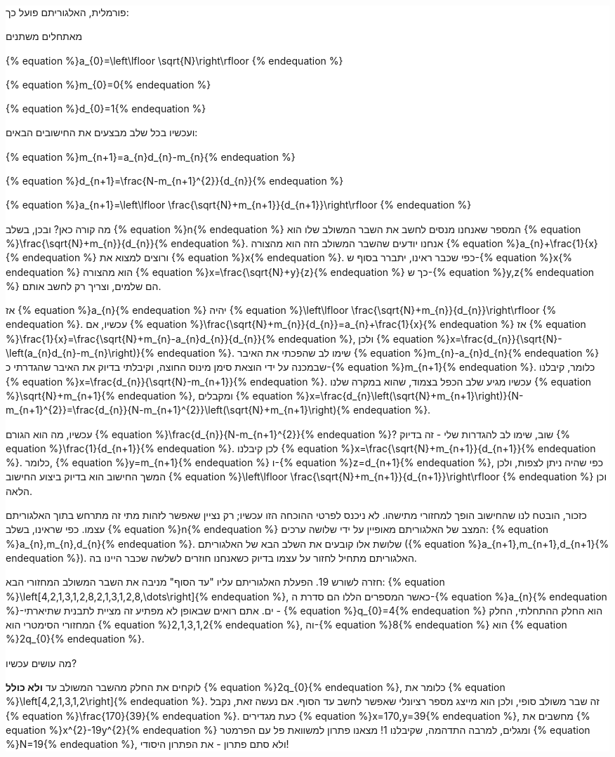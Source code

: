 פורמלית, האלגוריתם פועל כך:

מאתחלים משתנים

{% equation %}a_{0}=\left\lfloor \sqrt{N}\right\rfloor {% endequation %}

{% equation %}m_{0}=0{% endequation %}

{% equation %}d_{0}=1{% endequation %}

ועכשיו בכל שלב מבצעים את החישובים הבאים:

{% equation %}m_{n+1}=a_{n}d_{n}-m_{n}{% endequation %}

{% equation %}d_{n+1}=\frac{N-m_{n+1}^{2}}{d_{n}}{% endequation %}

{% equation %}a_{n+1}=\left\lfloor \frac{\sqrt{N}+m_{n+1}}{d_{n+1}}\right\rfloor {% endequation %}

מה קורה כאן? ובכן, בשלב {% equation %}n{% endequation %} המספר שאנחנו מנסים לחשב את השבר המשולב שלו הוא {% equation %}\frac{\sqrt{N}+m_{n}}{d_{n}}{% endequation %}. אנחנו יודעים שהשבר המשולב הזה הוא מהצורה {% equation %}a_{n}+\frac{1}{x}{% endequation %} ורוצים למצוא את {% equation %}x{% endequation %}. כפי שכבר ראינו, יתברר בסוף ש-{% equation %}x{% endequation %} הוא מהצורה {% equation %}x=\frac{\sqrt{N}+y}{z}{% endequation %} כך ש-{% equation %}y,z{% endequation %} הם שלמים, וצריך רק לחשב אותם.

אז {% equation %}a_{n}{% endequation %} יהיה {% equation %}\left\lfloor \frac{\sqrt{N}+m_{n}}{d_{n}}\right\rfloor {% endequation %}. עכשיו, אם {% equation %}\frac{\sqrt{N}+m_{n}}{d_{n}}=a_{n}+\frac{1}{x}{% endequation %} אז {% equation %}\frac{1}{x}=\frac{\sqrt{N}+m_{n}-a_{n}d_{n}}{d_{n}}{% endequation %}, ולכן {% equation %}x=\frac{d_{n}}{\sqrt{N}-\left(a_{n}d_{n}-m_{n}\right)}{% endequation %}. שימו לב שהפכתי את האיבר {% equation %}m_{n}-a_{n}d_{n}{% endequation %} שבמכנה על ידי הוצאת סימן מינוס החוצה, וקיבלתי בדיוק את האיבר שהגדרתי כ-{% equation %}m_{n+1}{% endequation %}. כלומר, קיבלנו {% equation %}x=\frac{d_{n}}{\sqrt{N}-m_{n+1}}{% endequation %}. עכשיו מגיע שלב הכפל בצמוד, שהוא במקרה שלנו {% equation %}\sqrt{N}+m_{n+1}{% endequation %}, ומקבלים {% equation %}x=\frac{d_{n}\left(\sqrt{N}+m_{n+1}\right)}{N-m_{n+1}^{2}}=\frac{d_{n}}{N-m_{n+1}^{2}}\left(\sqrt{N}+m_{n+1}\right){% endequation %}.

עכשיו, מה הוא הגורם {% equation %}\frac{d_{n}}{N-m_{n+1}^{2}}{% endequation %}? שוב, שימו לב להגדרות שלי - זה בדיוק {% equation %}\frac{1}{d_{n+1}}{% endequation %}. לכן קיבלנו {% equation %}x=\frac{\sqrt{N}+m_{n+1}}{d_{n+1}}{% endequation %}. כלומר, {% equation %}y=m_{n+1}{% endequation %} ו-{% equation %}z=d_{n+1}{% endequation %}, כפי שהיה ניתן לצפות, ולכן המשך החישוב הוא בדיוק ביצוע החישוב {% equation %}\left\lfloor \frac{\sqrt{N}+m_{n+1}}{d_{n+1}}\right\rfloor {% endequation %} וכן הלאה.

כזכור, הובטח לנו שהחישוב הופך למחזורי מתישהו. לא ניכנס לפרטי ההוכחה הזו עכשיו; רק נציין שאפשר לזהות מתי זה מתרחש בתוך האלגוריתם עצמו. כפי שראינו, בשלב {% equation %}n{% endequation %} המצב של האלגוריתם מאופיין על ידי שלושה ערכים: {% equation %}a_{n},m_{n},d_{n}{% endequation %}. שלושת אלו קובעים את השלב הבא של האלגוריתם ({% equation %}a_{n+1},m_{n+1},d_{n+1}{% endequation %}). האלגוריתם מתחיל לחזור על עצמו בדיוק כשאנחנו חוזרים לשלשה שכבר היינו בה.

חזרה לשורש 19. הפעלת האלגוריתם עליו "עד הסוף" מניבה את השבר המשולב המחזורי הבא: {% equation %}\left[4,2,1,3,1,2,8,2,1,3,1,2,8,\dots\right]{% endequation %}, כאשר המספרים הללו הם סדרת ה-{% equation %}a_{n}{% endequation %}-ים. אתם רואים שבאופן לא מפתיע זה מציית לתבנית שתיארתי - {% equation %}q_{0}=4{% endequation %} הוא החלק ההתחלתי, החלק המחזורי הסימטרי הוא {% equation %}2,1,3,1,2{% endequation %}, וה-{% equation %}8{% endequation %} הוא {% equation %}2q_{0}{% endequation %}.

מה עושים עכשיו?

לוקחים את החלק מהשבר המשולב עד <strong>ולא כולל</strong> {% equation %}2q_{0}{% endequation %}, כלומר את {% equation %}\left[4,2,1,3,1,2\right]{% endequation %}. זה שבר משולב סופי, ולכן הוא מייצג מספר רציונלי שאפשר לחשב עד הסוף. אם נעשה זאת, נקבל {% equation %}\frac{170}{39}{% endequation %}. כעת מגדירים {% equation %}x=170,y=39{% endequation %}, מחשבים את {% equation %}x^{2}-19y^{2}{% endequation %} ומגלים, למרבה התדהמה, שקיבלנו 1! מצאנו פתרון למשוואת פל עם הפרמטר {% equation %}N=19{% endequation %}, ולא סתם פתרון - את הפתרון היסודי!
